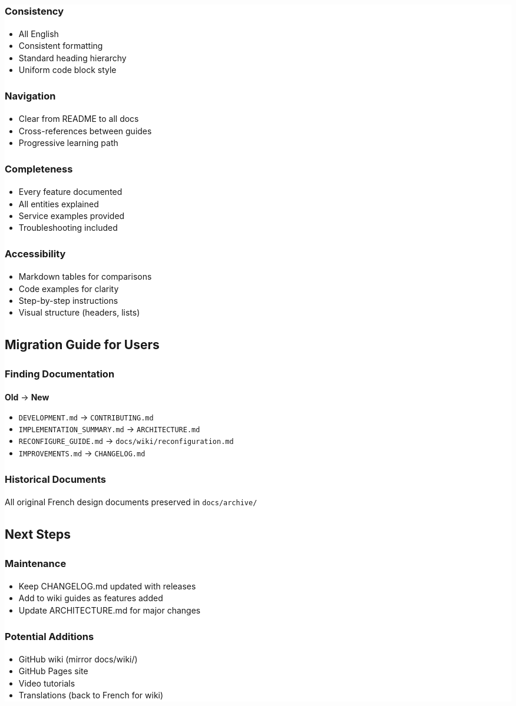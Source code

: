### Consistency
- All English
- Consistent formatting
- Standard heading hierarchy
- Uniform code block style

### Navigation
- Clear from README to all docs
- Cross-references between guides
- Progressive learning path

### Completeness
- Every feature documented
- All entities explained
- Service examples provided
- Troubleshooting included

### Accessibility
- Markdown tables for comparisons
- Code examples for clarity
- Step-by-step instructions
- Visual structure (headers, lists)

## Migration Guide for Users

### Finding Documentation

**Old** → **New**
- `DEVELOPMENT.md` → `CONTRIBUTING.md`
- `IMPLEMENTATION_SUMMARY.md` → `ARCHITECTURE.md`
- `RECONFIGURE_GUIDE.md` → `docs/wiki/reconfiguration.md`
- `IMPROVEMENTS.md` → `CHANGELOG.md`

### Historical Documents
All original French design documents preserved in `docs/archive/`

## Next Steps

### Maintenance
- Keep CHANGELOG.md updated with releases
- Add to wiki guides as features added
- Update ARCHITECTURE.md for major changes

### Potential Additions
- GitHub wiki (mirror docs/wiki/)
- GitHub Pages site
- Video tutorials
- Translations (back to French for wiki)

